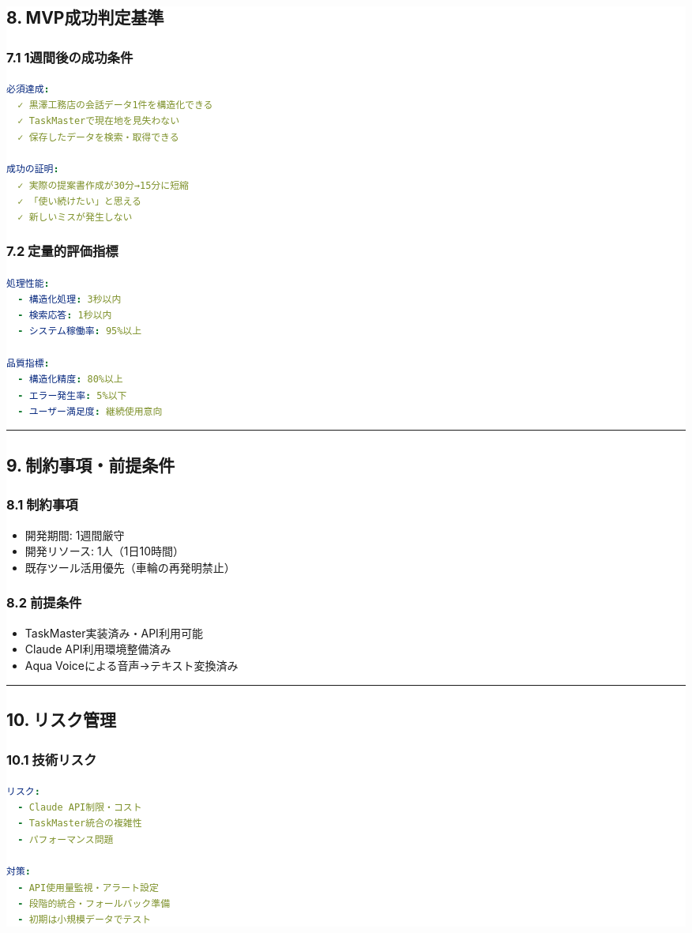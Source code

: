 
## 8. MVP成功判定基準

### 7.1 1週間後の成功条件
```yaml
必須達成:
  ✓ 黒澤工務店の会話データ1件を構造化できる
  ✓ TaskMasterで現在地を見失わない
  ✓ 保存したデータを検索・取得できる
  
成功の証明:
  ✓ 実際の提案書作成が30分→15分に短縮
  ✓ 「使い続けたい」と思える
  ✓ 新しいミスが発生しない
```

### 7.2 定量的評価指標
```yaml
処理性能:
  - 構造化処理: 3秒以内
  - 検索応答: 1秒以内
  - システム稼働率: 95%以上

品質指標:
  - 構造化精度: 80%以上
  - エラー発生率: 5%以下
  - ユーザー満足度: 継続使用意向
```

---

## 9. 制約事項・前提条件

### 8.1 制約事項
- 開発期間: 1週間厳守
- 開発リソース: 1人（1日10時間）
- 既存ツール活用優先（車輪の再発明禁止）

### 8.2 前提条件
- TaskMaster実装済み・API利用可能
- Claude API利用環境整備済み
- Aqua Voiceによる音声→テキスト変換済み

---

## 10. リスク管理

### 10.1 技術リスク
```yaml
リスク:
  - Claude API制限・コスト
  - TaskMaster統合の複雑性
  - パフォーマンス問題

対策:
  - API使用量監視・アラート設定
  - 段階的統合・フォールバック準備
  - 初期は小規模データでテスト
```
